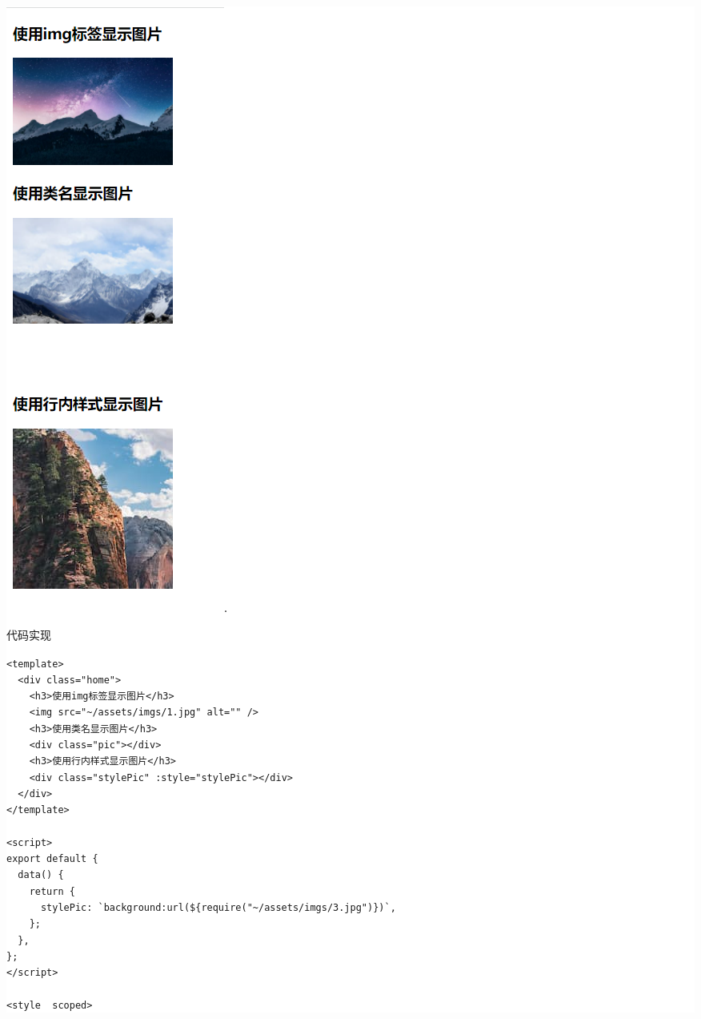 ![image-20211003013610561](images/image-20211003013610561.png).

  代码实现

 ```vue
 <template>
   <div class="home">
     <h3>使用img标签显示图片</h3>
     <img src="~/assets/imgs/1.jpg" alt="" />
     <h3>使用类名显示图片</h3>
     <div class="pic"></div>
     <h3>使用行内样式显示图片</h3>
     <div class="stylePic" :style="stylePic"></div>
   </div>
 </template>
 
 <script>
 export default {
   data() {
     return {
       stylePic: `background:url(${require("~/assets/imgs/3.jpg")})`,
     };
   },
 };
 </script>
 
 <style  scoped>
 ```